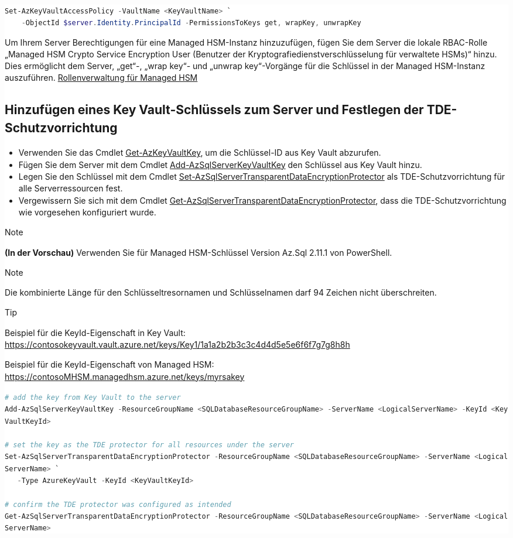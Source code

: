    ```powershell
   Set-AzKeyVaultAccessPolicy -VaultName <KeyVaultName> `
       -ObjectId $server.Identity.PrincipalId -PermissionsToKeys get, wrapKey, unwrapKey
   ```
Um Ihrem Server Berechtigungen für eine Managed HSM-Instanz hinzuzufügen, fügen Sie dem Server die lokale RBAC-Rolle „Managed HSM Crypto Service Encryption User (Benutzer der Kryptografiedienstverschlüsselung für verwaltete HSMs)“ hinzu. Dies ermöglicht dem Server, „get“-, „wrap key“- und „unwrap key“-Vorgänge für die Schlüssel in der Managed HSM-Instanz auszuführen.
[Rollenverwaltung für Managed HSM](../../key-vault/managed-hsm/role-management.md)

## <a name="add-the-key-vault-key-to-the-server-and-set-the-tde-protector"></a>Hinzufügen eines Key Vault-Schlüssels zum Server und Festlegen der TDE-Schutzvorrichtung

- Verwenden Sie das Cmdlet [Get-AzKeyVaultKey](/powershell/module/az.keyvault/get-azkeyvaultkey), um die Schlüssel-ID aus Key Vault abzurufen.
- Fügen Sie dem Server mit dem Cmdlet [Add-AzSqlServerKeyVaultKey](/powershell/module/az.sql/add-azsqlserverkeyvaultkey) den Schlüssel aus Key Vault hinzu.
- Legen Sie den Schlüssel mit dem Cmdlet [Set-AzSqlServerTransparentDataEncryptionProtector](/powershell/module/az.sql/set-azsqlservertransparentdataencryptionprotector) als TDE-Schutzvorrichtung für alle Serverressourcen fest.
- Vergewissern Sie sich mit dem Cmdlet [Get-AzSqlServerTransparentDataEncryptionProtector](/powershell/module/az.sql/get-azsqlservertransparentdataencryptionprotector), dass die TDE-Schutzvorrichtung wie vorgesehen konfiguriert wurde.

> [!NOTE]
> **(In der Vorschau)** Verwenden Sie für Managed HSM-Schlüssel Version Az.Sql 2.11.1 von PowerShell.

> [!NOTE]
> Die kombinierte Länge für den Schlüsseltresornamen und Schlüsselnamen darf 94 Zeichen nicht überschreiten.

> [!TIP]
> Beispiel für die KeyId-Eigenschaft in Key Vault: <br/>https://contosokeyvault.vault.azure.net/keys/Key1/1a1a2b2b3c3c4d4d5e5e6f6f7g7g8h8h
>
> Beispiel für die KeyId-Eigenschaft von Managed HSM:<br/>https://contosoMHSM.managedhsm.azure.net/keys/myrsakey

```powershell
# add the key from Key Vault to the server
Add-AzSqlServerKeyVaultKey -ResourceGroupName <SQLDatabaseResourceGroupName> -ServerName <LogicalServerName> -KeyId <KeyVaultKeyId>

# set the key as the TDE protector for all resources under the server
Set-AzSqlServerTransparentDataEncryptionProtector -ResourceGroupName <SQLDatabaseResourceGroupName> -ServerName <LogicalServerName> `
   -Type AzureKeyVault -KeyId <KeyVaultKeyId>

# confirm the TDE protector was configured as intended
Get-AzSqlServerTransparentDataEncryptionProtector -ResourceGroupName <SQLDatabaseResourceGroupName> -ServerName <LogicalServerName>
```
